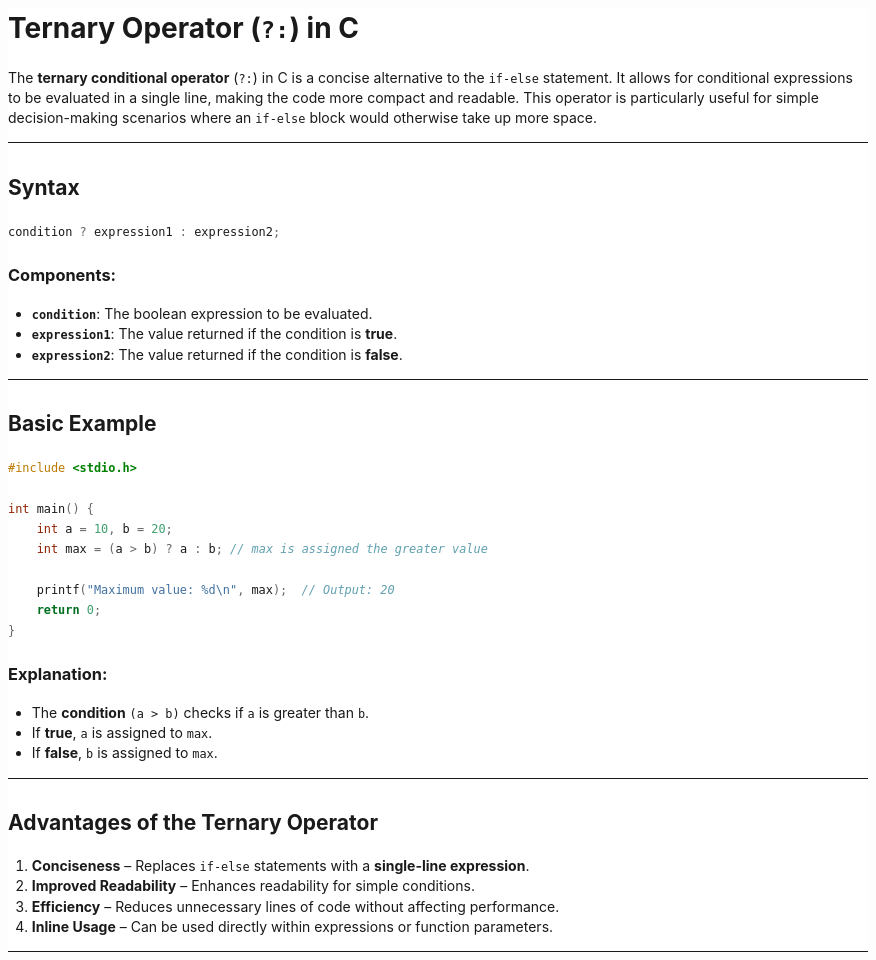 # Ternary Operator (`?:`) in C

The **ternary conditional operator** (`?:`) in C is a concise alternative to the `if-else` statement. It allows for conditional expressions to be evaluated in a single line, making the code more compact and readable. This operator is particularly useful for simple decision-making scenarios where an `if-else` block would otherwise take up more space.

---

## **Syntax**

```c
condition ? expression1 : expression2;
```

### **Components**:

- **`condition`**: The boolean expression to be evaluated.
- **`expression1`**: The value returned if the condition is **true**.
- **`expression2`**: The value returned if the condition is **false**.

---

## **Basic Example**

```c
#include <stdio.h>

int main() {
    int a = 10, b = 20;
    int max = (a > b) ? a : b; // max is assigned the greater value

    printf("Maximum value: %d\n", max);  // Output: 20
    return 0;
}
```

### **Explanation**:

- The **condition** `(a > b)` checks if `a` is greater than `b`.
- If **true**, `a` is assigned to `max`.
- If **false**, `b` is assigned to `max`.

---

## **Advantages of the Ternary Operator**

1. **Conciseness** – Replaces `if-else` statements with a **single-line expression**.
2. **Improved Readability** – Enhances readability for simple conditions.
3. **Efficiency** – Reduces unnecessary lines of code without affecting performance.
4. **Inline Usage** – Can be used directly within expressions or function parameters.

---